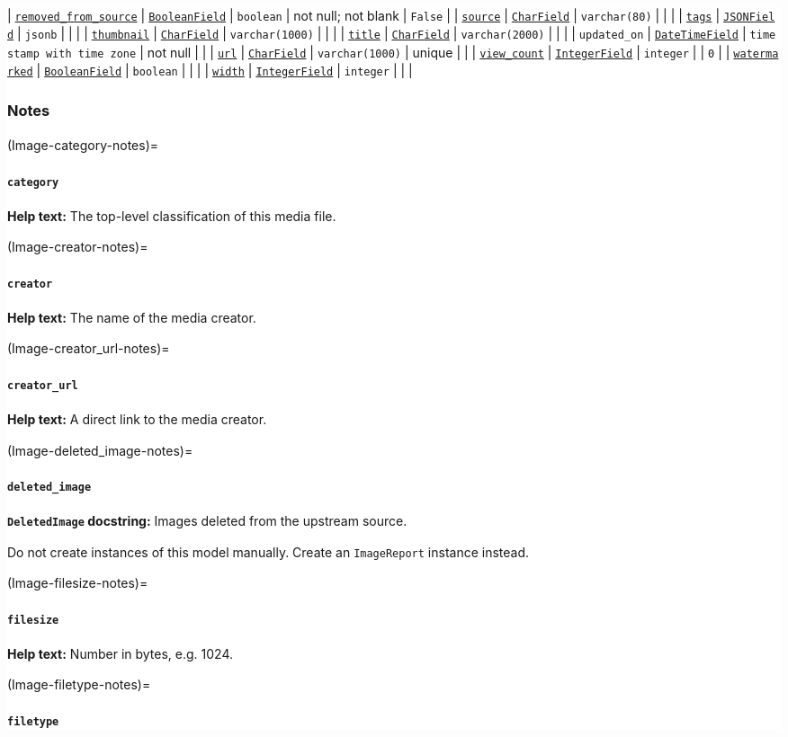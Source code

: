 | [`removed_from_source`](#Image-removed_from_source-notes)         | [`BooleanField`](https://docs.djangoproject.com/en/stable/ref/models/fields/#booleanfield)   | `boolean`                  | not null; not blank           | `False` |
| [`source`](#Image-source-notes)                                   | [`CharField`](https://docs.djangoproject.com/en/stable/ref/models/fields/#charfield)         | `varchar(80)`              |                               |         |
| [`tags`](#Image-tags-notes)                                       | [`JSONField`](https://docs.djangoproject.com/en/stable/ref/models/fields/#jsonfield)         | `jsonb`                    |                               |         |
| [`thumbnail`](#Image-thumbnail-notes)                             | [`CharField`](https://docs.djangoproject.com/en/stable/ref/models/fields/#charfield)         | `varchar(1000)`            |                               |         |
| [`title`](#Image-title-notes)                                     | [`CharField`](https://docs.djangoproject.com/en/stable/ref/models/fields/#charfield)         | `varchar(2000)`            |                               |         |
| `updated_on`                                                      | [`DateTimeField`](https://docs.djangoproject.com/en/stable/ref/models/fields/#datetimefield) | `timestamp with time zone` | not null                      |         |
| [`url`](#Image-url-notes)                                         | [`CharField`](https://docs.djangoproject.com/en/stable/ref/models/fields/#charfield)         | `varchar(1000)`            | unique                        |         |
| [`view_count`](#Image-view_count-notes)                           | [`IntegerField`](https://docs.djangoproject.com/en/stable/ref/models/fields/#integerfield)   | `integer`                  |                               | `0`     |
| [`watermarked`](#Image-watermarked-notes)                         | [`BooleanField`](https://docs.djangoproject.com/en/stable/ref/models/fields/#booleanfield)   | `boolean`                  |                               |         |
| [`width`](#Image-width-notes)                                     | [`IntegerField`](https://docs.djangoproject.com/en/stable/ref/models/fields/#integerfield)   | `integer`                  |                               |         |

### Notes

(Image-category-notes)=

#### `category`

**Help text:** The top-level classification of this media file.

(Image-creator-notes)=

#### `creator`

**Help text:** The name of the media creator.

(Image-creator_url-notes)=

#### `creator_url`

**Help text:** A direct link to the media creator.

(Image-deleted_image-notes)=

#### `deleted_image`

**`DeletedImage` docstring:** Images deleted from the upstream source.

Do not create instances of this model manually. Create an `ImageReport` instance
instead.

(Image-filesize-notes)=

#### `filesize`

**Help text:** Number in bytes, e.g. 1024.

(Image-filetype-notes)=

#### `filetype`
